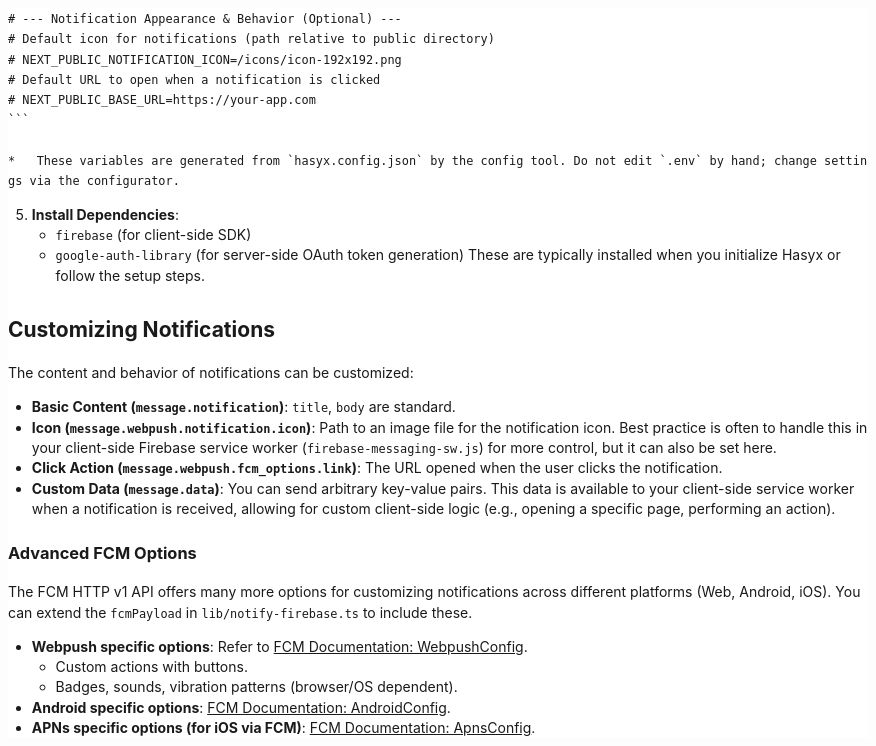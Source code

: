     # --- Notification Appearance & Behavior (Optional) ---
    # Default icon for notifications (path relative to public directory)
    # NEXT_PUBLIC_NOTIFICATION_ICON=/icons/icon-192x192.png
    # Default URL to open when a notification is clicked
    # NEXT_PUBLIC_BASE_URL=https://your-app.com 
    ```

    *   These variables are generated from `hasyx.config.json` by the config tool. Do not edit `.env` by hand; change settings via the configurator.

5.  **Install Dependencies**:
    *   `firebase` (for client-side SDK)
    *   `google-auth-library` (for server-side OAuth token generation)
    These are typically installed when you initialize Hasyx or follow the setup steps.

## Customizing Notifications

The content and behavior of notifications can be customized:

*   **Basic Content (`message.notification`)**: `title`, `body` are standard.
*   **Icon (`message.webpush.notification.icon`)**: Path to an image file for the notification icon. Best practice is often to handle this in your client-side Firebase service worker (`firebase-messaging-sw.js`) for more control, but it can also be set here.
*   **Click Action (`message.webpush.fcm_options.link`)**: The URL opened when the user clicks the notification.
*   **Custom Data (`message.data`)**: You can send arbitrary key-value pairs. This data is available to your client-side service worker when a notification is received, allowing for custom client-side logic (e.g., opening a specific page, performing an action).

### Advanced FCM Options

The FCM HTTP v1 API offers many more options for customizing notifications across different platforms (Web, Android, iOS). You can extend the `fcmPayload` in `lib/notify-firebase.ts` to include these.

*   **Webpush specific options**: Refer to [FCM Documentation: WebpushConfig](https://firebase.google.com/docs/reference/fcm/rest/v1/projects.messages#WebpushConfig).
    *   Custom actions with buttons.
    *   Badges, sounds, vibration patterns (browser/OS dependent).
*   **Android specific options**: [FCM Documentation: AndroidConfig](https://firebase.google.com/docs/reference/fcm/rest/v1/projects.messages#AndroidConfig).
*   **APNs specific options (for iOS via FCM)**: [FCM Documentation: ApnsConfig](https://firebase.google.com/docs/reference/fcm/rest/v1/projects.messages#ApnsConfig).
